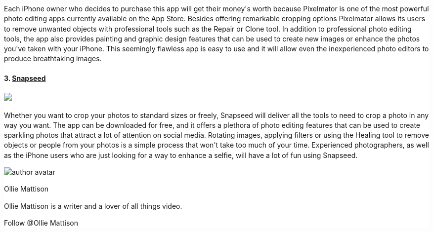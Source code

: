  Each iPhone owner who decides to purchase this app will get their money's worth because Pixelmator is one of the most powerful photo editing apps currently available on the App Store. Besides offering remarkable cropping options Pixelmator allows its users to remove unwanted objects with professional tools such as the Repair or Clone tool. In addition to professional photo editing tools, the app also provides painting and graphic design features that can be used to create new images or enhance the photos you've taken with your iPhone. This seemingly flawless app is easy to use and it will allow even the inexperienced photo editors to produce breathtaking images.

#### 3\. [Snapseed](https://itunes.apple.com/us/app/snapseed/id439438619?mt=8)

![](https://images.wondershare.com/filmora/article-images/snapseed.jpg)


<iframe width="560" height="315" src="https://www.youtube.com/embed/g6xXIR_Uh1A?si=TMXzklPEY50MUM05" title="YouTube video player" frameborder="0" allow="accelerometer; autoplay; clipboard-write; encrypted-media; gyroscope; picture-in-picture; web-share" referrerpolicy="strict-origin-when-cross-origin" allowfullscreen></iframe>


 Whether you want to crop your photos to standard sizes or freely, Snapseed will deliver all the tools to need to crop a photo in any way you want. The app can be downloaded for free, and it offers a plethora of photo editing features that can be used to create sparkling photos that attract a lot of attention on social media. Rotating images, applying filters or using the Healing tool to remove objects or people from your photos is a simple process that won't take too much of your time. Experienced photographers, as well as the iPhone users who are just looking for a way to enhance a selfie, will have a lot of fun using Snapseed.

![author avatar](https://images.wondershare.com/filmora/article-images/ollie-mattison.jpg)


<iframe width="560" height="315" src="https://www.youtube.com/embed/kx-Pb0otJCs?si=Mvr49yQVesmJA8-O" title="YouTube video player" frameborder="0" allow="accelerometer; autoplay; clipboard-write; encrypted-media; gyroscope; picture-in-picture; web-share" referrerpolicy="strict-origin-when-cross-origin" allowfullscreen></iframe>


Ollie Mattison

Ollie Mattison is a writer and a lover of all things video.

Follow @Ollie Mattison


<ins class="adsbygoogle"
     style="display:block"
     data-ad-format="autorelaxed"
     data-ad-client="ca-pub-7571918770474297"
     data-ad-slot="1223367746"></ins>



<ins class="adsbygoogle"
     style="display:block"
     data-ad-client="ca-pub-7571918770474297"
     data-ad-slot="8358498916"
     data-ad-format="auto"
     data-full-width-responsive="true"></ins>
